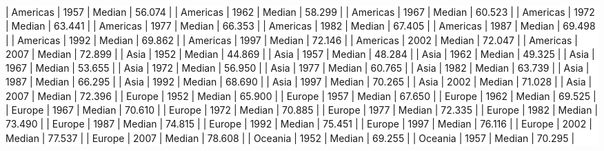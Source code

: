 |  Americas | 1957 |  Median  | 56.074 |
|  Americas | 1962 |  Median  | 58.299 |
|  Americas | 1967 |  Median  | 60.523 |
|  Americas | 1972 |  Median  | 63.441 |
|  Americas | 1977 |  Median  | 66.353 |
|  Americas | 1982 |  Median  | 67.405 |
|  Americas | 1987 |  Median  | 69.498 |
|  Americas | 1992 |  Median  | 69.862 |
|  Americas | 1997 |  Median  | 72.146 |
|  Americas | 2002 |  Median  | 72.047 |
|  Americas | 2007 |  Median  | 72.899 |
|    Asia   | 1952 |  Median  | 44.869 |
|    Asia   | 1957 |  Median  | 48.284 |
|    Asia   | 1962 |  Median  | 49.325 |
|    Asia   | 1967 |  Median  | 53.655 |
|    Asia   | 1972 |  Median  | 56.950 |
|    Asia   | 1977 |  Median  | 60.765 |
|    Asia   | 1982 |  Median  | 63.739 |
|    Asia   | 1987 |  Median  | 66.295 |
|    Asia   | 1992 |  Median  | 68.690 |
|    Asia   | 1997 |  Median  | 70.265 |
|    Asia   | 2002 |  Median  | 71.028 |
|    Asia   | 2007 |  Median  | 72.396 |
|   Europe  | 1952 |  Median  | 65.900 |
|   Europe  | 1957 |  Median  | 67.650 |
|   Europe  | 1962 |  Median  | 69.525 |
|   Europe  | 1967 |  Median  | 70.610 |
|   Europe  | 1972 |  Median  | 70.885 |
|   Europe  | 1977 |  Median  | 72.335 |
|   Europe  | 1982 |  Median  | 73.490 |
|   Europe  | 1987 |  Median  | 74.815 |
|   Europe  | 1992 |  Median  | 75.451 |
|   Europe  | 1997 |  Median  | 76.116 |
|   Europe  | 2002 |  Median  | 77.537 |
|   Europe  | 2007 |  Median  | 78.608 |
|  Oceania  | 1952 |  Median  | 69.255 |
|  Oceania  | 1957 |  Median  | 70.295 |
